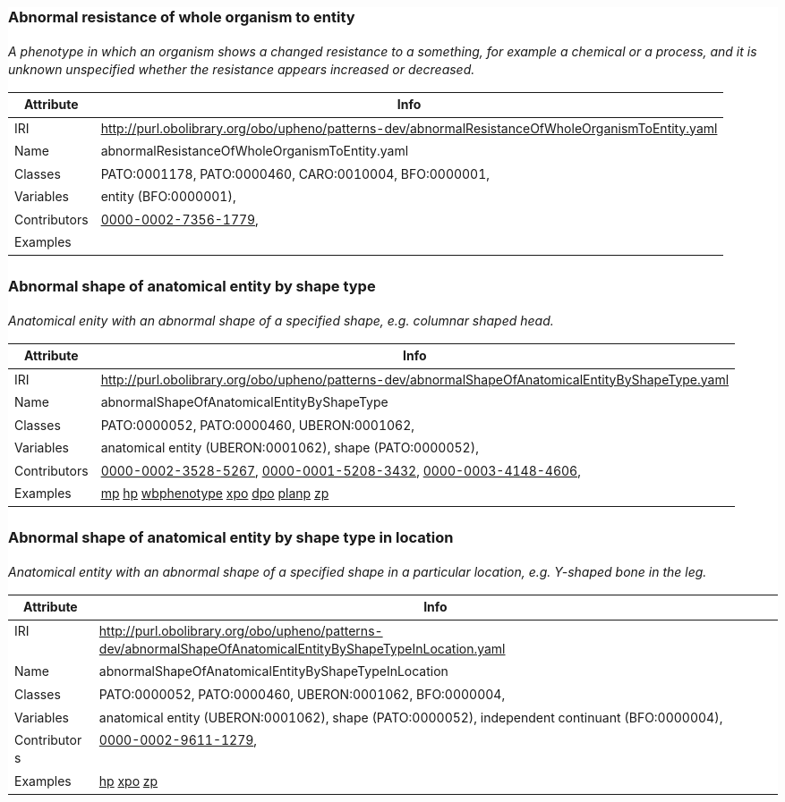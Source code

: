 ### Abnormal resistance of whole organism to entity
*A phenotype in which an organism shows a changed resistance to a something, for example a chemical or a process, and it is unknown unspecified whether the resistance appears increased or decreased.*

| Attribute | Info |
|----------|----------|
| IRI | http://purl.obolibrary.org/obo/upheno/patterns-dev/abnormalResistanceOfWholeOrganismToEntity.yaml |
| Name | abnormalResistanceOfWholeOrganismToEntity.yaml |
| Classes | PATO:0001178, PATO:0000460, CARO:0010004, BFO:0000001,  |
| Variables | entity (BFO:0000001),  |
| Contributors | [0000-0002-7356-1779](https://orcid.org/0000-0002-7356-1779),  |
| Examples |  |

### Abnormal shape of anatomical entity by shape type
*Anatomical enity with an abnormal shape of a specified shape, e.g. columnar shaped head.*

| Attribute | Info |
|----------|----------|
| IRI | http://purl.obolibrary.org/obo/upheno/patterns-dev/abnormalShapeOfAnatomicalEntityByShapeType.yaml |
| Name | abnormalShapeOfAnatomicalEntityByShapeType |
| Classes | PATO:0000052, PATO:0000460, UBERON:0001062,  |
| Variables | anatomical entity (UBERON:0001062), shape (PATO:0000052),  |
| Contributors | [0000-0002-3528-5267](https://orcid.org/0000-0002-3528-5267), [0000-0001-5208-3432](https://orcid.org/0000-0001-5208-3432), [0000-0003-4148-4606](https://orcid.org/0000-0003-4148-4606),  |
| Examples | [mp](https://bbop-ontologies.s3.amazonaws.com/upheno/current/pattern-matches/mp/abnormalShapeOfAnatomicalEntityByShapeType.tsv) [hp](https://bbop-ontologies.s3.amazonaws.com/upheno/current/pattern-matches/hp/abnormalShapeOfAnatomicalEntityByShapeType.tsv) [wbphenotype](https://bbop-ontologies.s3.amazonaws.com/upheno/current/pattern-matches/wbphenotype/abnormalShapeOfAnatomicalEntityByShapeType.tsv) [xpo](https://bbop-ontologies.s3.amazonaws.com/upheno/current/pattern-matches/xpo/abnormalShapeOfAnatomicalEntityByShapeType.tsv) [dpo](https://bbop-ontologies.s3.amazonaws.com/upheno/current/pattern-matches/dpo/abnormalShapeOfAnatomicalEntityByShapeType.tsv) [planp](https://bbop-ontologies.s3.amazonaws.com/upheno/current/pattern-matches/planp/abnormalShapeOfAnatomicalEntityByShapeType.tsv) [zp](https://bbop-ontologies.s3.amazonaws.com/upheno/current/pattern-matches/zp/abnormalShapeOfAnatomicalEntityByShapeType.tsv) |

### Abnormal shape of anatomical entity by shape type in location
*Anatomical entity with an abnormal shape of a specified shape in a particular location, e.g. Y-shaped bone in the leg.*

| Attribute | Info |
|----------|----------|
| IRI | http://purl.obolibrary.org/obo/upheno/patterns-dev/abnormalShapeOfAnatomicalEntityByShapeTypeInLocation.yaml |
| Name | abnormalShapeOfAnatomicalEntityByShapeTypeInLocation |
| Classes | PATO:0000052, PATO:0000460, UBERON:0001062, BFO:0000004,  |
| Variables | anatomical entity (UBERON:0001062), shape (PATO:0000052), independent continuant (BFO:0000004),  |
| Contributors | [0000-0002-9611-1279](https://orcid.org/0000-0002-9611-1279),  |
| Examples | [hp](https://bbop-ontologies.s3.amazonaws.com/upheno/current/pattern-matches/hp/abnormalShapeOfAnatomicalEntityByShapeTypeInLocation.tsv) [xpo](https://bbop-ontologies.s3.amazonaws.com/upheno/current/pattern-matches/xpo/abnormalShapeOfAnatomicalEntityByShapeTypeInLocation.tsv) [zp](https://bbop-ontologies.s3.amazonaws.com/upheno/current/pattern-matches/zp/abnormalShapeOfAnatomicalEntityByShapeTypeInLocation.tsv) |

